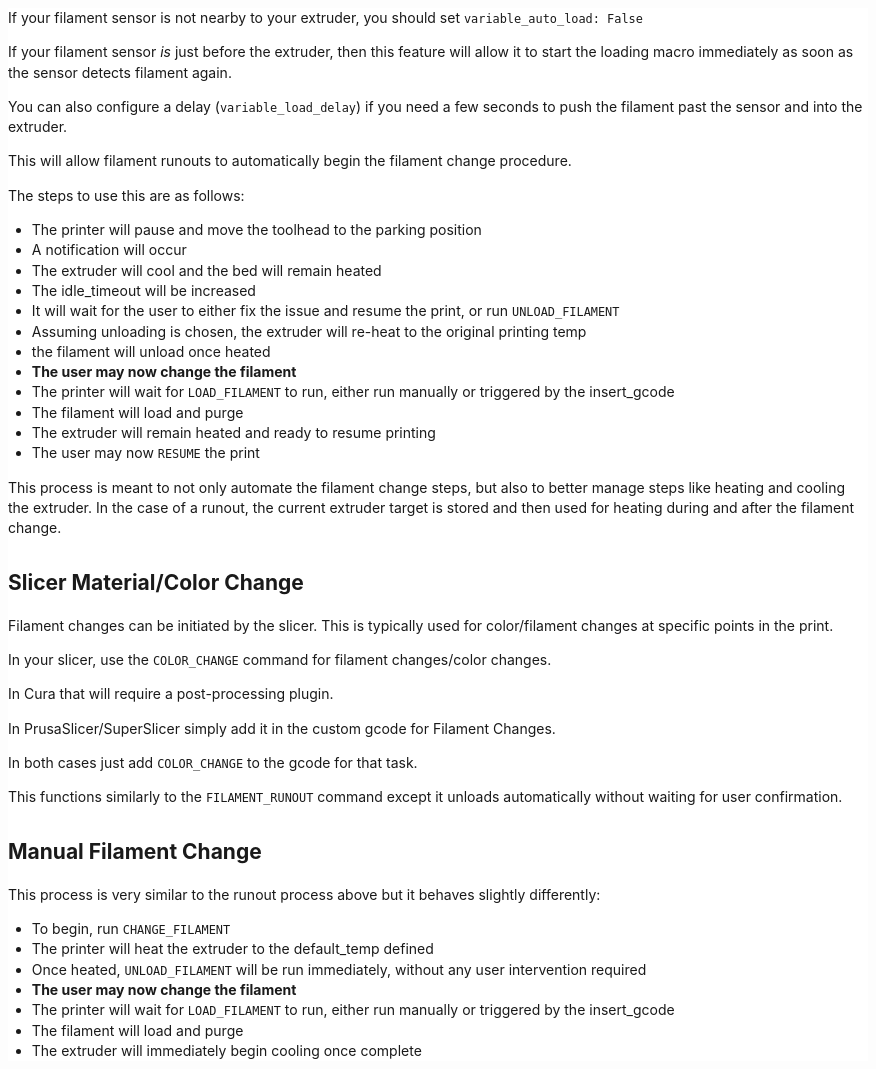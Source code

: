 If your filament sensor is not nearby to your extruder, you should set `variable_auto_load: False`

If your filament sensor *is* just before the extruder, then this feature will allow it to start the loading macro immediately as soon as the sensor detects filament again.

You can also configure a delay (`variable_load_delay`) if you need a few seconds to push the filament past the sensor and into the extruder.

This will allow filament runouts to automatically begin the filament change procedure.

The steps to use this are as follows:

- The printer will pause and move the toolhead to the parking position
- A notification will occur
- The extruder will cool and the bed will remain heated
- The idle_timeout will be increased
- It will wait for the user to either fix the issue and resume the print, or run `UNLOAD_FILAMENT`
- Assuming unloading is chosen, the extruder will re-heat to the original printing temp
- the filament will unload once heated
- **The user may now change the filament**
- The printer will wait for `LOAD_FILAMENT` to run, either run manually or triggered by the insert_gcode
- The filament will load and purge
- The extruder will remain heated and ready to resume printing
- The user may now `RESUME` the print

This process is meant to not only automate the filament change steps, but also to better manage steps like heating and cooling the extruder. In the case of a runout, the current extruder target is stored and then used for heating during and after the filament change.

## Slicer Material/Color Change

Filament changes can be initiated by the slicer. This is typically used for color/filament changes at specific points in the print.

In your slicer, use the `COLOR_CHANGE` command for filament changes/color changes.

In Cura that will require a post-processing plugin.

In PrusaSlicer/SuperSlicer simply add it in the custom gcode for Filament Changes.

In both cases just add `COLOR_CHANGE` to the gcode for that task.

This functions similarly to the `FILAMENT_RUNOUT` command except it unloads automatically without waiting for user confirmation.

## Manual Filament Change

This process is very similar to the runout process above but it behaves slightly differently:

- To begin, run `CHANGE_FILAMENT`
- The printer will heat the extruder to the default_temp defined
- Once heated, `UNLOAD_FILAMENT` will be run immediately, without any user intervention required
- **The user may now change the filament**
- The printer will wait for `LOAD_FILAMENT` to run, either run manually or triggered by the insert_gcode
- The filament will load and purge
- The extruder will immediately begin cooling once complete
